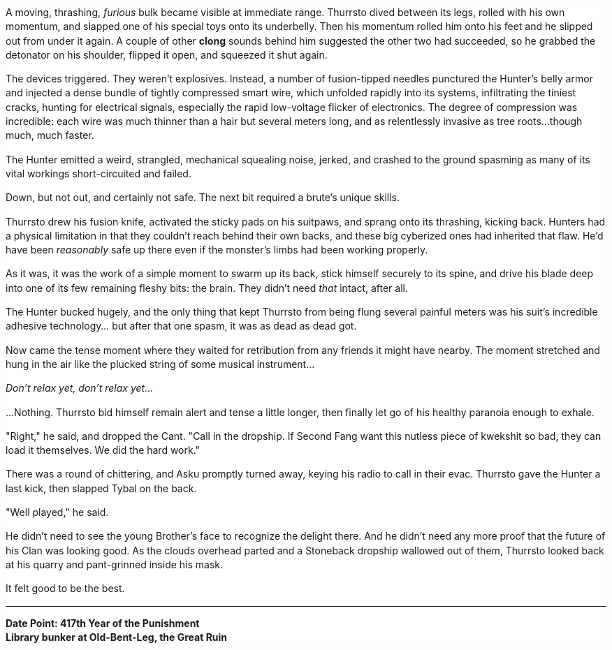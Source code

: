 A moving, thrashing, *furious* bulk became visible at immediate range. Thurrsto dived between its legs, rolled with his own momentum, and slapped one of his special toys onto its underbelly. Then his momentum rolled him onto his feet and he slipped out from under it again. A couple of other **clong** sounds behind him suggested the other two had succeeded, so he grabbed the detonator on his shoulder, flipped it open, and squeezed it shut again.

The devices triggered. They weren’t explosives. Instead, a number of fusion-tipped needles punctured the Hunter’s belly armor and injected a dense bundle of tightly compressed smart wire, which unfolded rapidly into its systems, infiltrating the tiniest cracks, hunting for electrical signals, especially the rapid low-voltage flicker of electronics. The degree of compression was incredible: each wire was much thinner than a hair but several meters long, and as relentlessly invasive as tree roots...though much, much faster.

The Hunter emitted a weird, strangled, mechanical squealing noise, jerked, and crashed to the ground spasming as many of its vital workings short-circuited and failed.

Down, but not out, and certainly not safe. The next bit required a brute’s unique skills.

Thurrsto drew his fusion knife, activated the sticky pads on his suitpaws, and sprang onto its thrashing, kicking back. Hunters had a physical limitation in that they couldn’t reach behind their own backs, and these big cyberized ones had inherited that flaw. He’d have been *reasonably* safe up there even if the monster’s limbs had been working properly.

As it was, it was the work of a simple moment to swarm up its back, stick himself securely to its spine, and drive his blade deep into one of its few remaining fleshy bits: the brain. They didn’t need *that* intact, after all.

The Hunter bucked hugely, and the only thing that kept Thurrsto from being flung several painful meters was his suit’s incredible adhesive technology… but after that one spasm, it was as dead as dead got.

Now came the tense moment where they waited for retribution from any friends it might have nearby. The moment stretched and hung in the air like the plucked string of some musical instrument...

*Don’t relax yet, don’t relax yet…*

...Nothing. Thurrsto bid himself remain alert and tense a little longer, then finally let go of his healthy paranoia enough to exhale.

"Right," he said, and dropped the Cant. "Call in the dropship. If Second Fang want this nutless piece of kwekshit so bad, they can load it themselves. We did the hard work."

There was a round of chittering, and Asku promptly turned away, keying his radio to call in their evac. Thurrsto gave the Hunter a last kick, then slapped Tybal on the back.

"Well played," he said.

He didn’t need to see the young Brother’s face to recognize the delight there. And he didn’t need any more proof that the future of his Clan was looking good. As the clouds overhead parted and a Stoneback dropship wallowed out of them, Thurrsto looked back at his quarry and pant-grinned inside his mask.

It felt good to be the best.

---

**Date Point: 417th Year of the Punishment**   
**Library bunker at Old-Bent-Leg, the Great Ruin**
